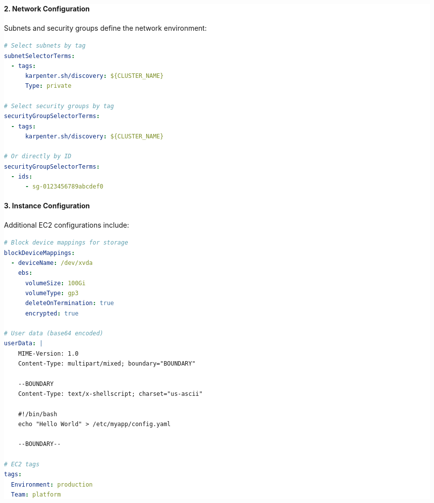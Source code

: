 #### 2. Network Configuration

Subnets and security groups define the network environment:

```yaml
# Select subnets by tag
subnetSelectorTerms:
  - tags:
      karpenter.sh/discovery: ${CLUSTER_NAME}
      Type: private

# Select security groups by tag
securityGroupSelectorTerms:
  - tags:
      karpenter.sh/discovery: ${CLUSTER_NAME}
      
# Or directly by ID
securityGroupSelectorTerms:
  - ids:
      - sg-0123456789abcdef0
```

#### 3. Instance Configuration

Additional EC2 configurations include:

```yaml
# Block device mappings for storage
blockDeviceMappings:
  - deviceName: /dev/xvda
    ebs:
      volumeSize: 100Gi
      volumeType: gp3
      deleteOnTermination: true
      encrypted: true
      
# User data (base64 encoded)
userData: |
    MIME-Version: 1.0
    Content-Type: multipart/mixed; boundary="BOUNDARY"
    
    --BOUNDARY
    Content-Type: text/x-shellscript; charset="us-ascii"
    
    #!/bin/bash
    echo "Hello World" > /etc/myapp/config.yaml
    
    --BOUNDARY--

# EC2 tags
tags:
  Environment: production
  Team: platform
```
